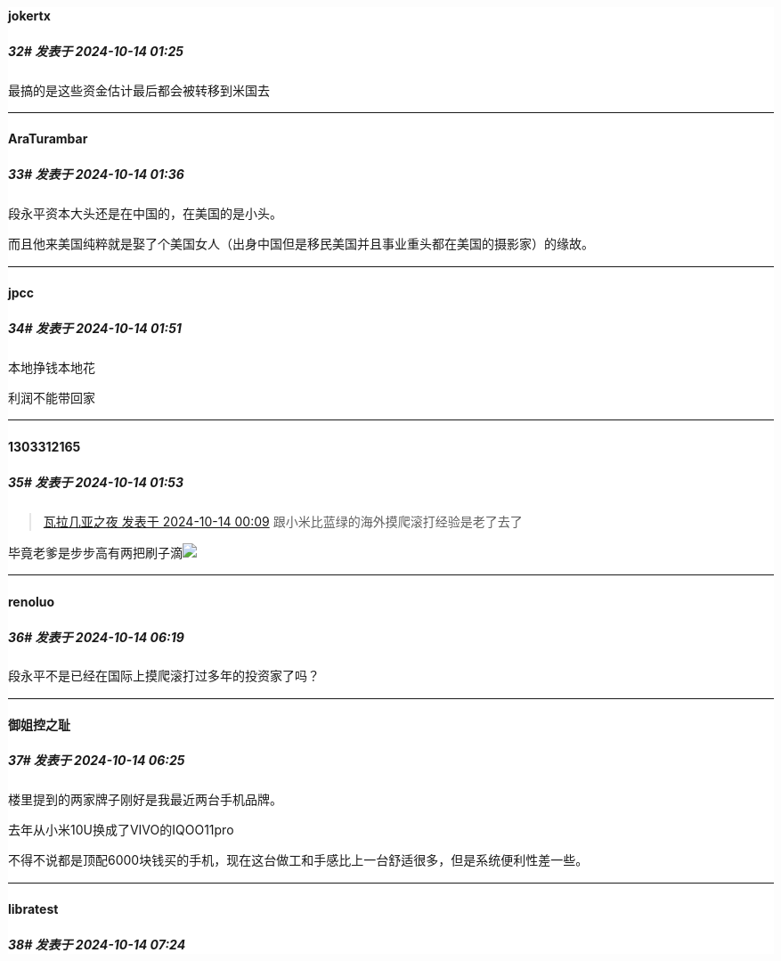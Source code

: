 ####  jokertx  
##### 32#       发表于 2024-10-14 01:25

最搞的是这些资金估计最后都会被转移到米国去

*****

####  AraTurambar  
##### 33#       发表于 2024-10-14 01:36

段永平资本大头还是在中国的，在美国的是小头。

而且他来美国纯粹就是娶了个美国女人（出身中国但是移民美国并且事业重头都在美国的摄影家）的缘故。

*****

####  jpcc  
##### 34#       发表于 2024-10-14 01:51

本地挣钱本地花

利润不能带回家

*****

####  1303312165  
##### 35#       发表于 2024-10-14 01:53

<blockquote><a href="httphttps://bbs.saraba1st.com/2b/forum.php?mod=redirect&amp;goto=findpost&amp;pid=66444146&amp;ptid=2203044" target="_blank">瓦拉几亚之夜 发表于 2024-10-14 00:09</a>
跟小米比蓝绿的海外摸爬滚打经验是老了去了</blockquote>
毕竟老爹是步步高有两把刷子滴<img src="https://static.saraba1st.com/image/smiley/face2017/009.gif" referrerpolicy="no-referrer">

*****

####  renoluo  
##### 36#       发表于 2024-10-14 06:19

段永平不是已经在国际上摸爬滚打过多年的投资家了吗？

*****

####  御姐控之耻  
##### 37#       发表于 2024-10-14 06:25

楼里提到的两家牌子刚好是我最近两台手机品牌。

去年从小米10U换成了VIVO的IQOO11pro

不得不说都是顶配6000块钱买的手机，现在这台做工和手感比上一台舒适很多，但是系统便利性差一些。

*****

####  libratest  
##### 38#       发表于 2024-10-14 07:24
